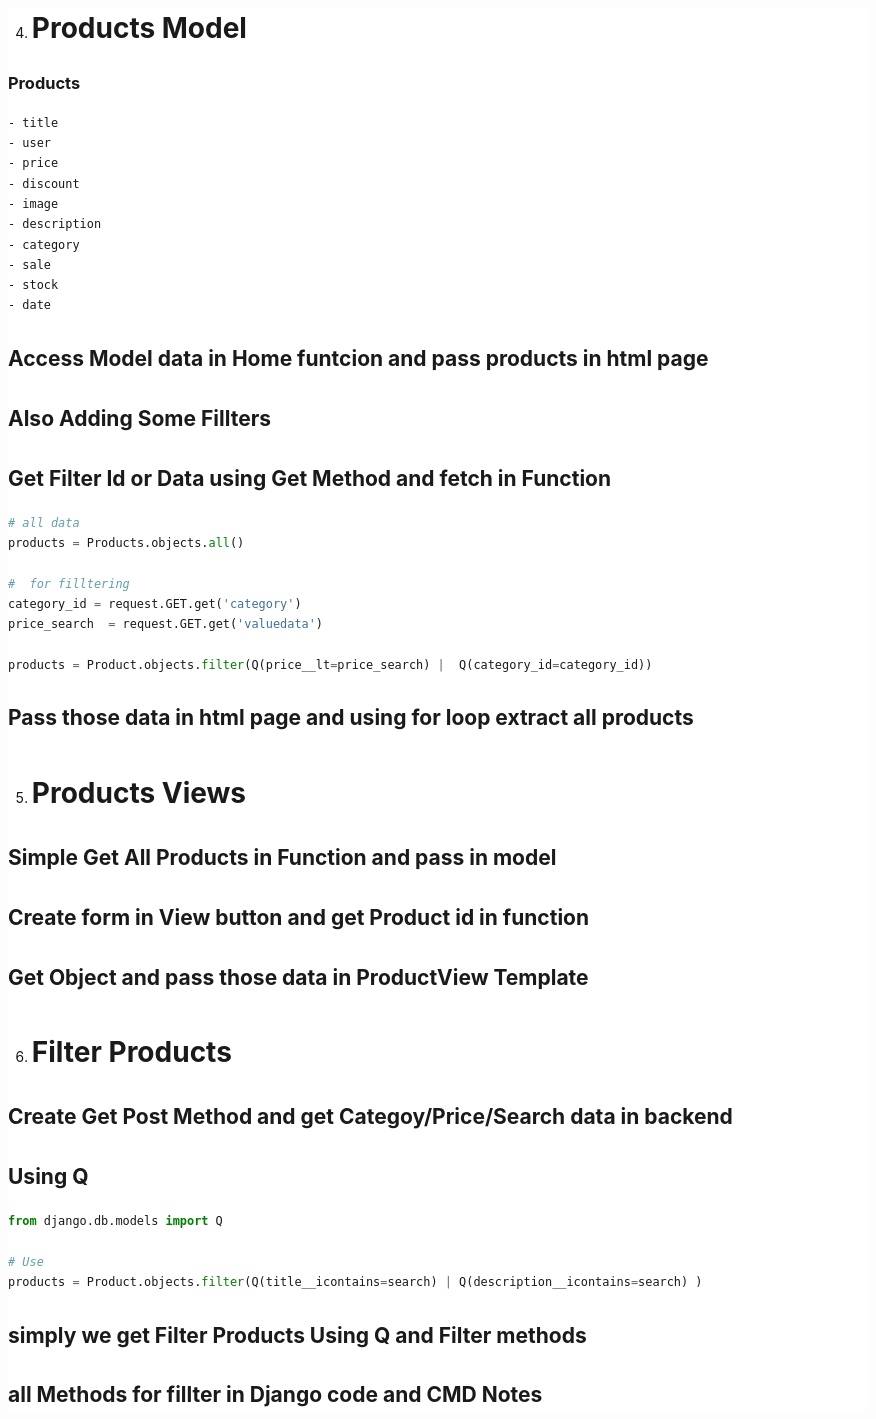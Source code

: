 
4. # Products Model
### Products 
    - title
    - user
    - price
    - discount
    - image
    - description
    - category
    - sale
    - stock
    - date
## Access Model data in Home funtcion and pass products in html page
## Also Adding Some Fillters 
## Get Filter Id or Data using Get Method and fetch in Function
```py
# all data
products = Products.objects.all()

#  for filltering 
category_id = request.GET.get('category')
price_search  = request.GET.get('valuedata')

products = Product.objects.filter(Q(price__lt=price_search) |  Q(category_id=category_id))

```
## Pass those data in html page and using for loop extract all products 


5. # Products Views 
## Simple Get All Products in Function and pass in model
## Create form in View button and get Product id in function
## Get Object and pass those data in ProductView Template


6. # Filter Products
## Create Get Post Method and get Categoy/Price/Search data in backend
## Using Q
```py 
from django.db.models import Q

# Use
products = Product.objects.filter(Q(title__icontains=search) | Q(description__icontains=search) )
```
## simply we get Filter Products Using Q and Filter methods 
## all Methods for fillter in Django code and CMD Notes 
